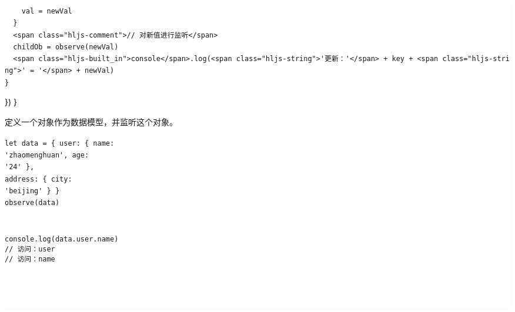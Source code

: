         val = newVal
      }
      <span class="hljs-comment">// 对新值进行监听</span>
      childOb = observe(newVal)
      <span class="hljs-built_in">console</span>.log(<span class="hljs-string">'更新：'</span> + key + <span class="hljs-string">' = '</span> + newVal)
    }
  })
}</code></pre>
<p>定义一个对象作为数据模型，并监听这个对象。</p>
<div class="widget-codetool" style="display:none;">
      <div class="widget-codetool--inner">
      <span class="selectCode code-tool" data-toggle="tooltip" data-placement="top" title="" data-original-title="全选"></span>
      <span type="button" class="copyCode code-tool" data-toggle="tooltip" data-placement="top" data-clipboard-text="let data = {
  user: {
    name: 'zhaomenghuan',
    age: '24'
  },
  address: {
    city: 'beijing'
  }
}
observe(data)

console.log(data.user.name) 
// 访问：user 
// 访问：name

data.user.name = 'ZHAO MENGHUAN'
// 访问：user
// 更新：name = ZHAO MENGHUAN" title="" data-original-title="复制"></span>
      <span type="button" class="saveToNote code-tool" data-toggle="tooltip" data-placement="top" title="" data-original-title="放进笔记"></span>
      </div>
      </div><pre class="hljs stylus"><code>let data = {
  user: {
    name: <span class="hljs-string">'zhaomenghuan'</span>,
    age: <span class="hljs-string">'24'</span>
  },
  <span class="hljs-selector-tag">address</span>: {
    city: <span class="hljs-string">'beijing'</span>
  }
}
<span class="hljs-function"><span class="hljs-title">observe</span><span class="hljs-params">(data)</span></span>

console.log(data<span class="hljs-selector-class">.user</span><span class="hljs-selector-class">.name</span>) 
<span class="hljs-comment">// 访问：user </span>
<span class="hljs-comment">// 访问：name</span>
